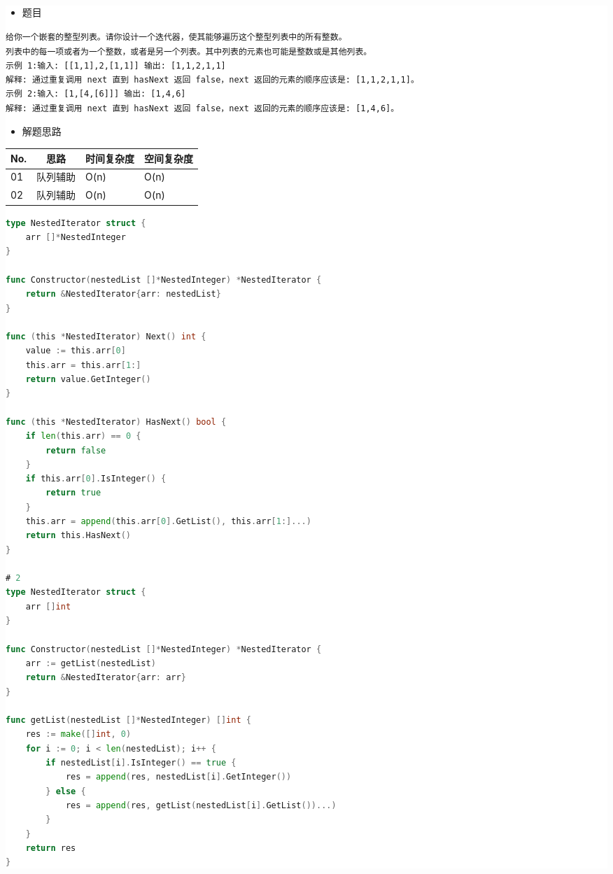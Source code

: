- 题目

```
给你一个嵌套的整型列表。请你设计一个迭代器，使其能够遍历这个整型列表中的所有整数。
列表中的每一项或者为一个整数，或者是另一个列表。其中列表的元素也可能是整数或是其他列表。
示例 1:输入: [[1,1],2,[1,1]] 输出: [1,1,2,1,1]
解释: 通过重复调用 next 直到 hasNext 返回 false，next 返回的元素的顺序应该是: [1,1,2,1,1]。
示例 2:输入: [1,[4,[6]]] 输出: [1,4,6]
解释: 通过重复调用 next 直到 hasNext 返回 false，next 返回的元素的顺序应该是: [1,4,6]。
```

- 解题思路

| No.  | 思路     | 时间复杂度 | 空间复杂度 |
| ---- | -------- | ---------- | ---------- |
| 01   | 队列辅助 | O(n)       | O(n)       |
| 02   | 队列辅助 | O(n)       | O(n)       |

```go
type NestedIterator struct {
	arr []*NestedInteger
}

func Constructor(nestedList []*NestedInteger) *NestedIterator {
	return &NestedIterator{arr: nestedList}
}

func (this *NestedIterator) Next() int {
	value := this.arr[0]
	this.arr = this.arr[1:]
	return value.GetInteger()
}

func (this *NestedIterator) HasNext() bool {
	if len(this.arr) == 0 {
		return false
	}
	if this.arr[0].IsInteger() {
		return true
	}
	this.arr = append(this.arr[0].GetList(), this.arr[1:]...)
	return this.HasNext()
}

# 2
type NestedIterator struct {
	arr []int
}

func Constructor(nestedList []*NestedInteger) *NestedIterator {
	arr := getList(nestedList)
	return &NestedIterator{arr: arr}
}

func getList(nestedList []*NestedInteger) []int {
	res := make([]int, 0)
	for i := 0; i < len(nestedList); i++ {
		if nestedList[i].IsInteger() == true {
			res = append(res, nestedList[i].GetInteger())
		} else {
			res = append(res, getList(nestedList[i].GetList())...)
		}
	}
	return res
}
```